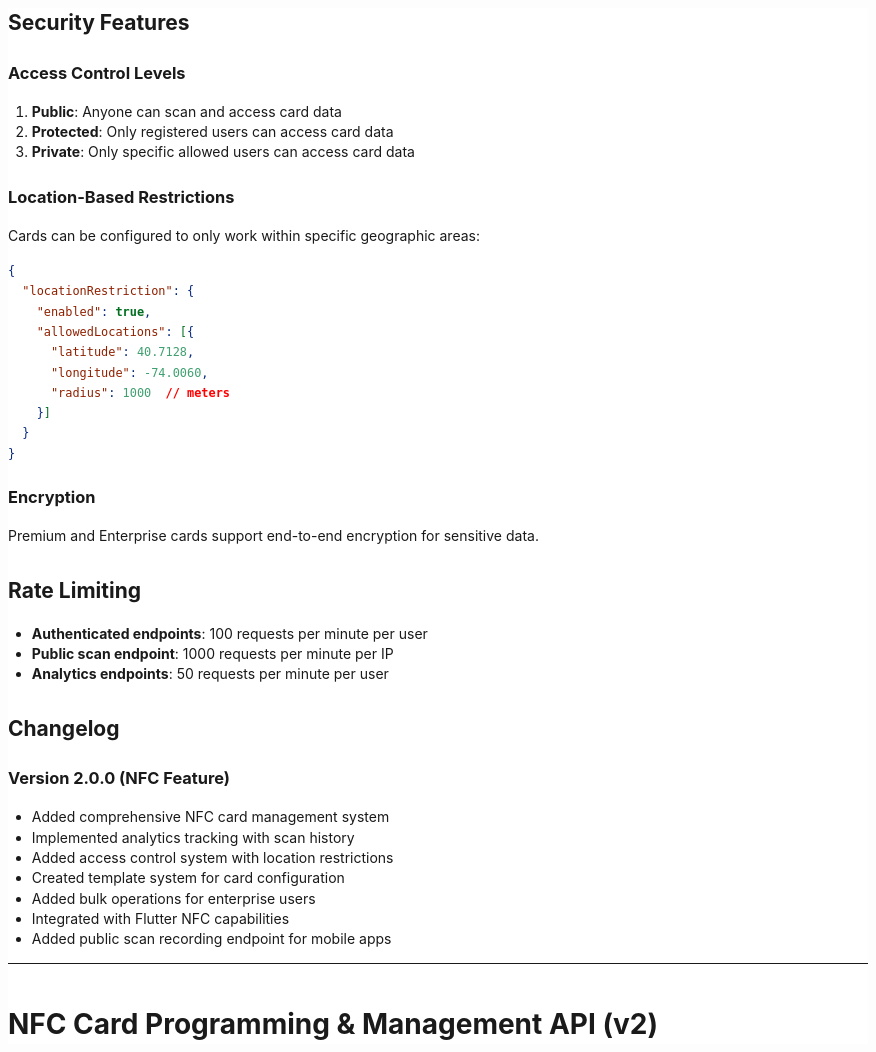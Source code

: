 ## Security Features

### Access Control Levels

1. **Public**: Anyone can scan and access card data
2. **Protected**: Only registered users can access card data
3. **Private**: Only specific allowed users can access card data

### Location-Based Restrictions

Cards can be configured to only work within specific geographic areas:

```json
{
  "locationRestriction": {
    "enabled": true,
    "allowedLocations": [{
      "latitude": 40.7128,
      "longitude": -74.0060,
      "radius": 1000  // meters
    }]
  }
}
```

### Encryption

Premium and Enterprise cards support end-to-end encryption for sensitive data.

## Rate Limiting

- **Authenticated endpoints**: 100 requests per minute per user
- **Public scan endpoint**: 1000 requests per minute per IP
- **Analytics endpoints**: 50 requests per minute per user

## Changelog

### Version 2.0.0 (NFC Feature)
- Added comprehensive NFC card management system
- Implemented analytics tracking with scan history
- Added access control system with location restrictions
- Created template system for card configuration
- Added bulk operations for enterprise users
- Integrated with Flutter NFC capabilities
- Added public scan recording endpoint for mobile apps

---

# NFC Card Programming & Management API (v2)
